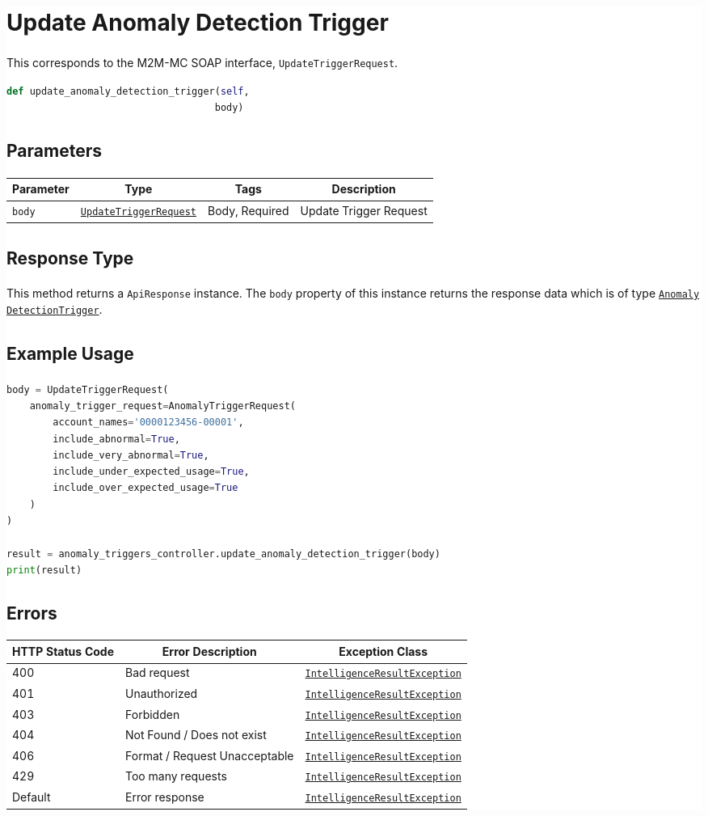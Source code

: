 
# Update Anomaly Detection Trigger

This corresponds to the M2M-MC SOAP interface, `UpdateTriggerRequest`.

```python
def update_anomaly_detection_trigger(self,
                                    body)
```

## Parameters

| Parameter | Type | Tags | Description |
|  --- | --- | --- | --- |
| `body` | [`UpdateTriggerRequest`](../../doc/models/update-trigger-request.md) | Body, Required | Update Trigger Request |

## Response Type

This method returns a `ApiResponse` instance. The `body` property of this instance returns the response data which is of type [`AnomalyDetectionTrigger`](../../doc/models/anomaly-detection-trigger.md).

## Example Usage

```python
body = UpdateTriggerRequest(
    anomaly_trigger_request=AnomalyTriggerRequest(
        account_names='0000123456-00001',
        include_abnormal=True,
        include_very_abnormal=True,
        include_under_expected_usage=True,
        include_over_expected_usage=True
    )
)

result = anomaly_triggers_controller.update_anomaly_detection_trigger(body)
print(result)
```

## Errors

| HTTP Status Code | Error Description | Exception Class |
|  --- | --- | --- |
| 400 | Bad request | [`IntelligenceResultException`](../../doc/models/intelligence-result-exception.md) |
| 401 | Unauthorized | [`IntelligenceResultException`](../../doc/models/intelligence-result-exception.md) |
| 403 | Forbidden | [`IntelligenceResultException`](../../doc/models/intelligence-result-exception.md) |
| 404 | Not Found / Does not exist | [`IntelligenceResultException`](../../doc/models/intelligence-result-exception.md) |
| 406 | Format / Request Unacceptable | [`IntelligenceResultException`](../../doc/models/intelligence-result-exception.md) |
| 429 | Too many requests | [`IntelligenceResultException`](../../doc/models/intelligence-result-exception.md) |
| Default | Error response | [`IntelligenceResultException`](../../doc/models/intelligence-result-exception.md) |
